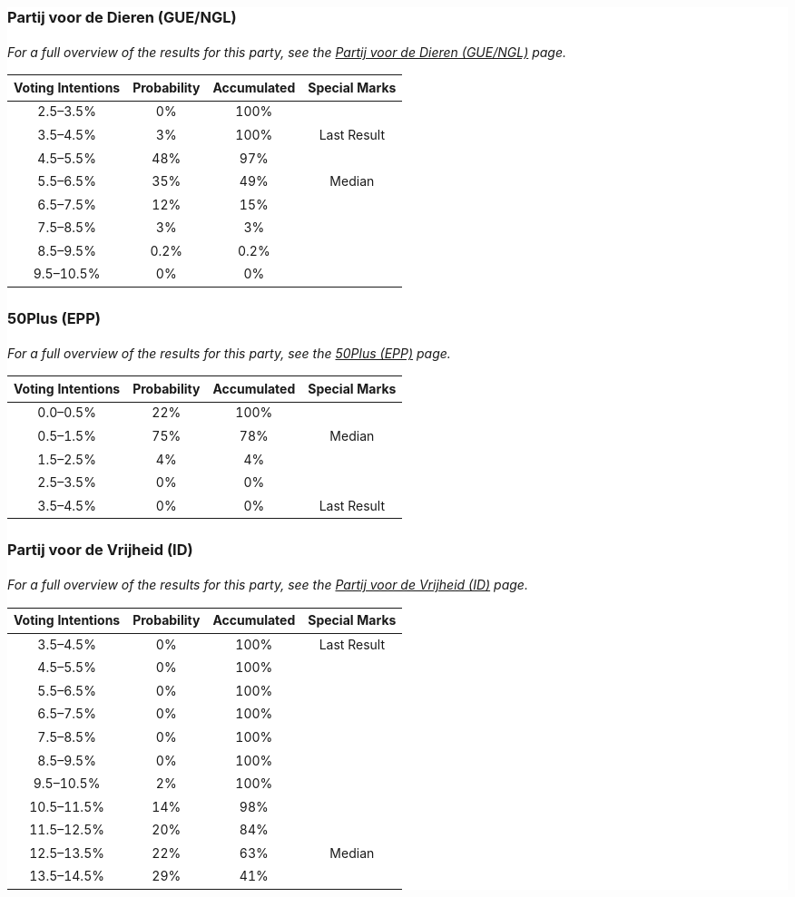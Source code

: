 
### Partij voor de Dieren (GUE/NGL)

*For a full overview of the results for this party, see the [Partij voor de Dieren (GUE/NGL)](party-partijvoordedierenguengl.html) page.*

| Voting Intentions | Probability | Accumulated | Special Marks |
|:-----------------:|:-----------:|:-----------:|:-------------:|
| 2.5–3.5% | 0% | 100% |  |
| 3.5–4.5% | 3% | 100% | Last Result |
| 4.5–5.5% | 48% | 97% |  |
| 5.5–6.5% | 35% | 49% | Median |
| 6.5–7.5% | 12% | 15% |  |
| 7.5–8.5% | 3% | 3% |  |
| 8.5–9.5% | 0.2% | 0.2% |  |
| 9.5–10.5% | 0% | 0% |  |

### 50Plus (EPP)

*For a full overview of the results for this party, see the [50Plus (EPP)](party-50plusepp.html) page.*

| Voting Intentions | Probability | Accumulated | Special Marks |
|:-----------------:|:-----------:|:-----------:|:-------------:|
| 0.0–0.5% | 22% | 100% |  |
| 0.5–1.5% | 75% | 78% | Median |
| 1.5–2.5% | 4% | 4% |  |
| 2.5–3.5% | 0% | 0% |  |
| 3.5–4.5% | 0% | 0% | Last Result |

### Partij voor de Vrijheid (ID)

*For a full overview of the results for this party, see the [Partij voor de Vrijheid (ID)](party-partijvoordevrijheidid.html) page.*

| Voting Intentions | Probability | Accumulated | Special Marks |
|:-----------------:|:-----------:|:-----------:|:-------------:|
| 3.5–4.5% | 0% | 100% | Last Result |
| 4.5–5.5% | 0% | 100% |  |
| 5.5–6.5% | 0% | 100% |  |
| 6.5–7.5% | 0% | 100% |  |
| 7.5–8.5% | 0% | 100% |  |
| 8.5–9.5% | 0% | 100% |  |
| 9.5–10.5% | 2% | 100% |  |
| 10.5–11.5% | 14% | 98% |  |
| 11.5–12.5% | 20% | 84% |  |
| 12.5–13.5% | 22% | 63% | Median |
| 13.5–14.5% | 29% | 41% |  |
